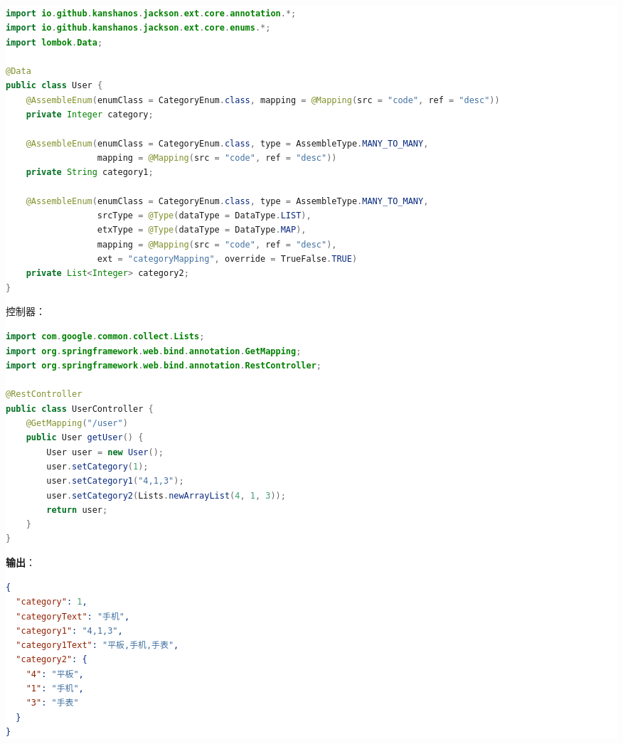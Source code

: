 ```java
import io.github.kanshanos.jackson.ext.core.annotation.*;
import io.github.kanshanos.jackson.ext.core.enums.*;
import lombok.Data;

@Data
public class User {
    @AssembleEnum(enumClass = CategoryEnum.class, mapping = @Mapping(src = "code", ref = "desc"))
    private Integer category;

    @AssembleEnum(enumClass = CategoryEnum.class, type = AssembleType.MANY_TO_MANY, 
                  mapping = @Mapping(src = "code", ref = "desc"))
    private String category1;

    @AssembleEnum(enumClass = CategoryEnum.class, type = AssembleType.MANY_TO_MANY,
                  srcType = @Type(dataType = DataType.LIST),
                  etxType = @Type(dataType = DataType.MAP),
                  mapping = @Mapping(src = "code", ref = "desc"),
                  ext = "categoryMapping", override = TrueFalse.TRUE)
    private List<Integer> category2;
}
```

控制器：

```java
import com.google.common.collect.Lists;
import org.springframework.web.bind.annotation.GetMapping;
import org.springframework.web.bind.annotation.RestController;

@RestController
public class UserController {
    @GetMapping("/user")
    public User getUser() {
        User user = new User();
        user.setCategory(1);
        user.setCategory1("4,1,3");
        user.setCategory2(Lists.newArrayList(4, 1, 3));
        return user;
    }
}
```

**输出**：

```json
{
  "category": 1,
  "categoryText": "手机",
  "category1": "4,1,3",
  "category1Text": "平板,手机,手表",
  "category2": {
    "4": "平板",
    "1": "手机",
    "3": "手表"
  }
}
```

